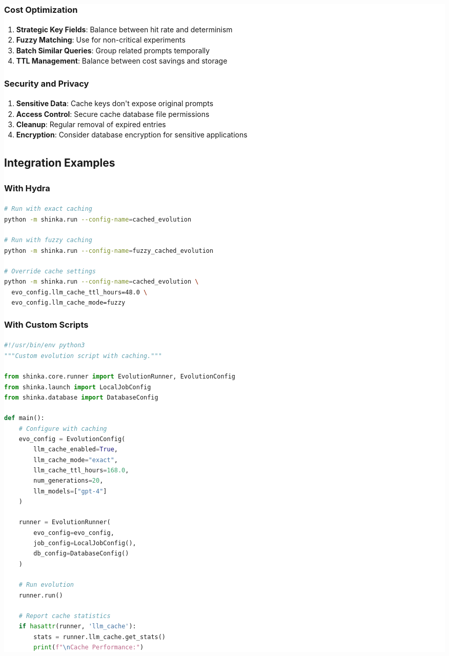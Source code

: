 ### Cost Optimization

1. **Strategic Key Fields**: Balance between hit rate and determinism
2. **Fuzzy Matching**: Use for non-critical experiments
3. **Batch Similar Queries**: Group related prompts temporally
4. **TTL Management**: Balance between cost savings and storage

### Security and Privacy

1. **Sensitive Data**: Cache keys don't expose original prompts
2. **Access Control**: Secure cache database file permissions  
3. **Cleanup**: Regular removal of expired entries
4. **Encryption**: Consider database encryption for sensitive applications

## Integration Examples

### With Hydra

```bash
# Run with exact caching
python -m shinka.run --config-name=cached_evolution

# Run with fuzzy caching
python -m shinka.run --config-name=fuzzy_cached_evolution

# Override cache settings
python -m shinka.run --config-name=cached_evolution \
  evo_config.llm_cache_ttl_hours=48.0 \
  evo_config.llm_cache_mode=fuzzy
```

### With Custom Scripts

```python
#!/usr/bin/env python3
"""Custom evolution script with caching."""

from shinka.core.runner import EvolutionRunner, EvolutionConfig
from shinka.launch import LocalJobConfig  
from shinka.database import DatabaseConfig

def main():
    # Configure with caching
    evo_config = EvolutionConfig(
        llm_cache_enabled=True,
        llm_cache_mode="exact",
        llm_cache_ttl_hours=168.0,
        num_generations=20,
        llm_models=["gpt-4"]
    )
    
    runner = EvolutionRunner(
        evo_config=evo_config,
        job_config=LocalJobConfig(),
        db_config=DatabaseConfig()
    )
    
    # Run evolution
    runner.run()
    
    # Report cache statistics
    if hasattr(runner, 'llm_cache'):
        stats = runner.llm_cache.get_stats()
        print(f"\nCache Performance:")
```